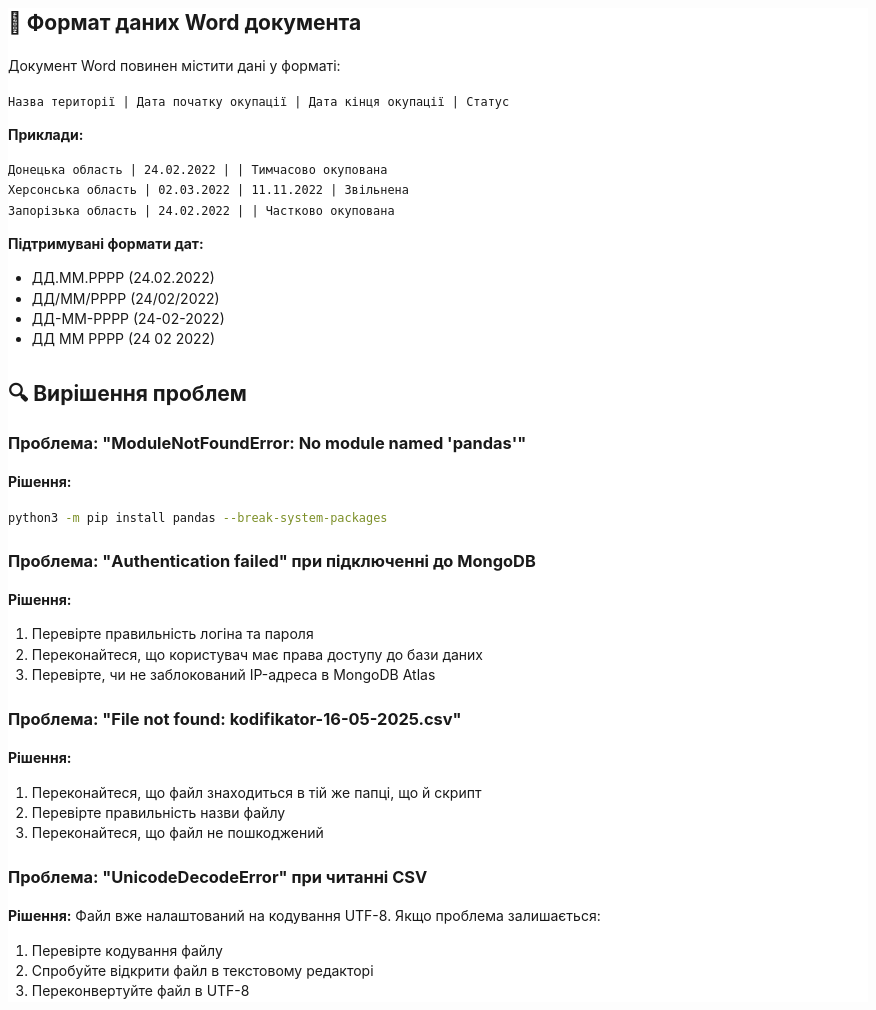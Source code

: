 ## 📝 Формат даних Word документа

Документ Word повинен містити дані у форматі:
```
Назва території | Дата початку окупації | Дата кінця окупації | Статус
```

**Приклади:**
```
Донецька область | 24.02.2022 | | Тимчасово окупована
Херсонська область | 02.03.2022 | 11.11.2022 | Звільнена
Запорізька область | 24.02.2022 | | Частково окупована
```

**Підтримувані формати дат:**
- ДД.ММ.РРРР (24.02.2022)
- ДД/ММ/РРРР (24/02/2022)
- ДД-ММ-РРРР (24-02-2022)
- ДД ММ РРРР (24 02 2022)

## 🔍 Вирішення проблем

### Проблема: "ModuleNotFoundError: No module named 'pandas'"

**Рішення:**
```bash
python3 -m pip install pandas --break-system-packages
```

### Проблема: "Authentication failed" при підключенні до MongoDB

**Рішення:**
1. Перевірте правильність логіна та пароля
2. Переконайтеся, що користувач має права доступу до бази даних
3. Перевірте, чи не заблокований IP-адреса в MongoDB Atlas

### Проблема: "File not found: kodifikator-16-05-2025.csv"

**Рішення:**
1. Переконайтеся, що файл знаходиться в тій же папці, що й скрипт
2. Перевірте правильність назви файлу
3. Переконайтеся, що файл не пошкоджений

### Проблема: "UnicodeDecodeError" при читанні CSV

**Рішення:**
Файл вже налаштований на кодування UTF-8. Якщо проблема залишається:
1. Перевірте кодування файлу
2. Спробуйте відкрити файл в текстовому редакторі
3. Переконвертуйте файл в UTF-8
